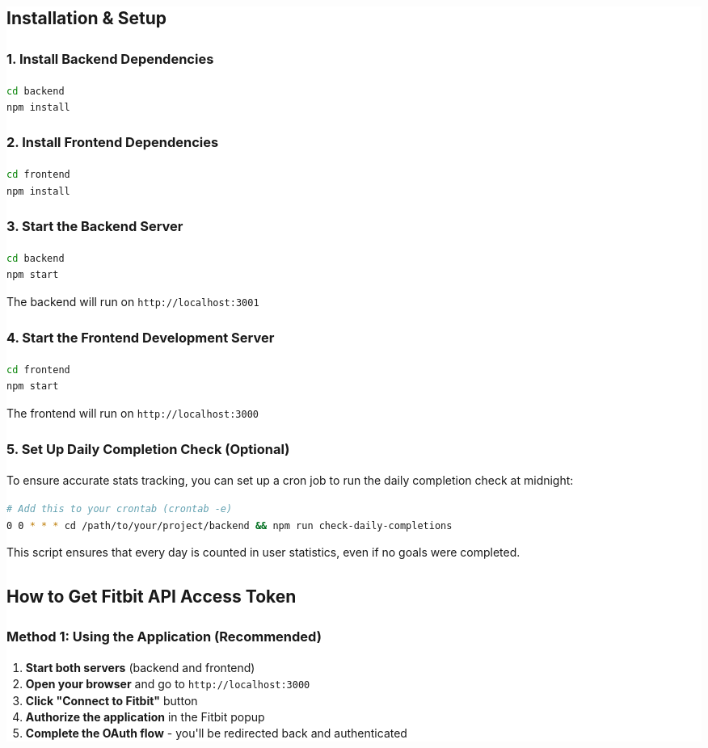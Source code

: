 ## Installation & Setup

### 1. Install Backend Dependencies

```bash
cd backend
npm install
```

### 2. Install Frontend Dependencies

```bash
cd frontend
npm install
```

### 3. Start the Backend Server

```bash
cd backend
npm start
```

The backend will run on `http://localhost:3001`

### 4. Start the Frontend Development Server

```bash
cd frontend
npm start
```

The frontend will run on `http://localhost:3000`

### 5. Set Up Daily Completion Check (Optional)

To ensure accurate stats tracking, you can set up a cron job to run the daily completion check at midnight:

```bash
# Add this to your crontab (crontab -e)
0 0 * * * cd /path/to/your/project/backend && npm run check-daily-completions
```

This script ensures that every day is counted in user statistics, even if no goals were completed.

## How to Get Fitbit API Access Token

### Method 1: Using the Application (Recommended)

1. **Start both servers** (backend and frontend)
2. **Open your browser** and go to `http://localhost:3000`
3. **Click "Connect to Fitbit"** button
4. **Authorize the application** in the Fitbit popup
5. **Complete the OAuth flow** - you'll be redirected back and authenticated
